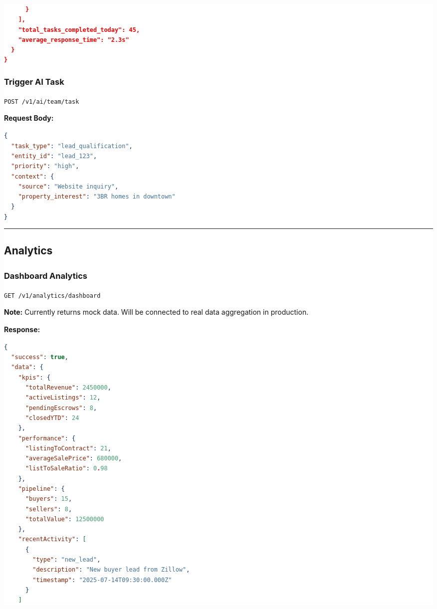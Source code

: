 ```json
      }
    ],
    "total_tasks_completed_today": 45,
    "average_response_time": "2.3s"
  }
}
```

### Trigger AI Task
```http
POST /v1/ai/team/task
```

**Request Body:**
```json
{
  "task_type": "lead_qualification",
  "entity_id": "lead_123",
  "priority": "high",
  "context": {
    "source": "Website inquiry",
    "property_interest": "3BR homes in downtown"
  }
}
```

---

## Analytics

### Dashboard Analytics
```http
GET /v1/analytics/dashboard
```

**Note:** Currently returns mock data. Will be connected to real data aggregation in production.

**Response:**
```json
{
  "success": true,
  "data": {
    "kpis": {
      "totalRevenue": 2450000,
      "activeListings": 12,
      "pendingEscrows": 8,
      "closedYTD": 24
    },
    "performance": {
      "listingToContract": 21,
      "averageSalePrice": 680000,
      "listToSaleRatio": 0.98
    },
    "pipeline": {
      "buyers": 15,
      "sellers": 8,
      "totalValue": 12500000
    },
    "recentActivity": [
      {
        "type": "new_lead",
        "description": "New buyer lead from Zillow",
        "timestamp": "2025-07-14T09:30:00.000Z"
      }
    ]
```